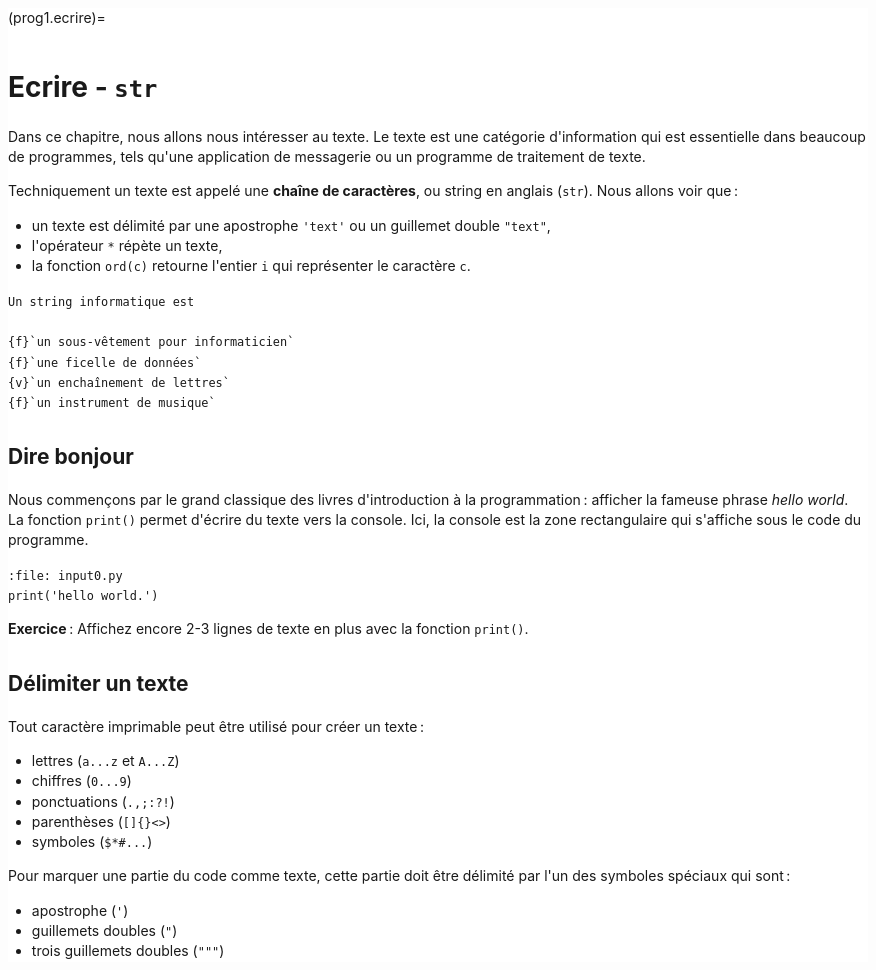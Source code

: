 (prog1.ecrire)=
# Ecrire - `str`

Dans ce chapitre, nous allons nous intéresser au texte. Le texte est une catégorie d'information qui est essentielle dans beaucoup de programmes, tels qu'une application de messagerie ou un programme de traitement de texte.



Techniquement un texte est appelé une **chaîne de caractères**, ou string en anglais (`str`). Nous allons voir que :

- un texte est délimité par une apostrophe `'text'` ou un guillemet double `"text"`,
- l'opérateur `*` répète un texte,
- la fonction `ord(c)` retourne l'entier `i` qui représenter le caractère `c`.

```{question}
Un string informatique est

{f}`un sous-vêtement pour informaticien`  
{f}`une ficelle de données`  
{v}`un enchaînement de lettres`  
{f}`un instrument de musique`
```

## Dire bonjour

Nous commençons par le grand classique des livres d'introduction à la programmation : afficher la fameuse phrase *hello world*.
La fonction `print()` permet d'écrire du texte vers la console.
Ici, la console est la zone rectangulaire qui s'affiche sous le code du programme.

```{codeplay}
:file: input0.py
print('hello world.')
```

**Exercice** : Affichez encore 2-3 lignes de texte en plus avec la fonction `print()`.

## Délimiter un texte

Tout caractère imprimable peut être utilisé pour créer un texte :

- lettres (`a...z` et `A...Z`)
- chiffres (`0...9`)
- ponctuations (`.,;:?!`)
- parenthèses (`[]{}<>`)
- symboles (`$*#...`)

Pour marquer une partie du code comme texte, cette partie doit être délimité par l'un des symboles spéciaux qui sont :

- apostrophe (`'`)
- guillemets doubles (`"`)
- trois guillemets doubles (`"""`)
